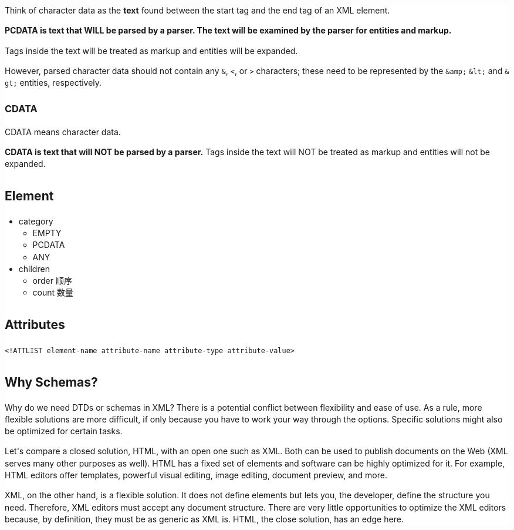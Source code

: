 Think of character data as the **text** found between the start tag and the end tag of an XML element.

**PCDATA is text that WILL be parsed by a parser. The text will be examined by the parser for entities and markup.**

Tags inside the text will be treated as markup and entities will be expanded.

However, parsed character data should not contain any `&`, `<`, or `>` characters; these need to be represented by the `&amp;` `&lt;` and `&gt;` entities, respectively.

### CDATA

CDATA means character data.

**CDATA is text that will NOT be parsed by a parser.** Tags inside the text will NOT be treated as markup and entities will not be expanded.

## Element

- category
  - EMPTY
  - PCDATA
  - ANY
- children
  - order 顺序
  - count 数量

## Attributes

```text
<!ATTLIST element-name attribute-name attribute-type attribute-value>
```

## Why Schemas?

Why do we need DTDs or schemas in XML?
There is a potential conflict between flexibility and ease of use.
As a rule, more flexible solutions are more difficult,
if only because you have to work your way through the options.
Specific solutions might also be optimized for certain tasks.

Let's compare a closed solution, HTML, with an open one such as XML.
Both can be used to publish documents on the Web (XML serves many other purposes as well).
HTML has a fixed set of elements and software can be highly optimized for it.
For example, HTML editors offer templates, powerful visual editing, image editing, document preview, and more.

XML, on the other hand, is a flexible solution.
It does not define elements but lets you, the developer, define the structure you need.
Therefore, XML editors must accept any document structure.
There are very little opportunities to optimize the XML editors
because, by definition, they must be as generic as XML is.
HTML, the close solution, has an edge here.
